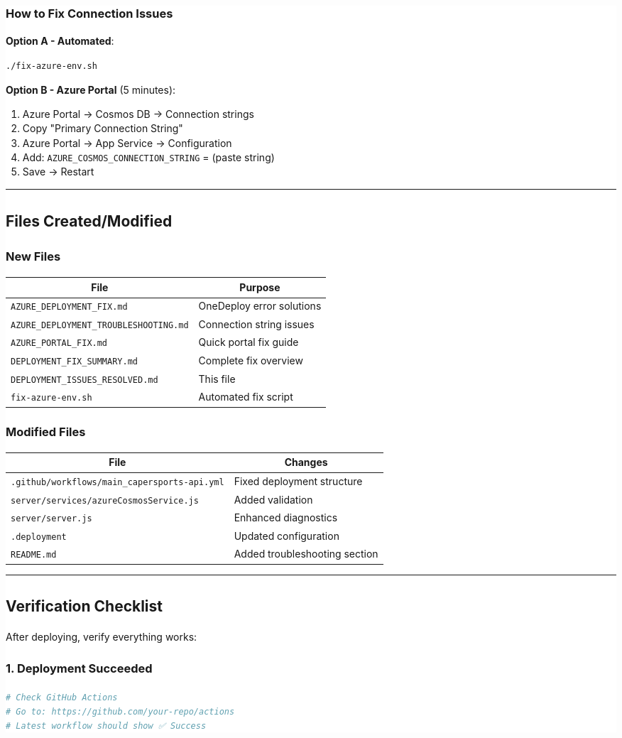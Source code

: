 ### How to Fix Connection Issues

**Option A - Automated**:
```bash
./fix-azure-env.sh
```

**Option B - Azure Portal** (5 minutes):
1. Azure Portal → Cosmos DB → Connection strings
2. Copy "Primary Connection String"
3. Azure Portal → App Service → Configuration
4. Add: `AZURE_COSMOS_CONNECTION_STRING` = (paste string)
5. Save → Restart

---

## Files Created/Modified

### New Files
| File | Purpose |
|------|---------|
| `AZURE_DEPLOYMENT_FIX.md` | OneDeploy error solutions |
| `AZURE_DEPLOYMENT_TROUBLESHOOTING.md` | Connection string issues |
| `AZURE_PORTAL_FIX.md` | Quick portal fix guide |
| `DEPLOYMENT_FIX_SUMMARY.md` | Complete fix overview |
| `DEPLOYMENT_ISSUES_RESOLVED.md` | This file |
| `fix-azure-env.sh` | Automated fix script |

### Modified Files
| File | Changes |
|------|---------|
| `.github/workflows/main_capersports-api.yml` | Fixed deployment structure |
| `server/services/azureCosmosService.js` | Added validation |
| `server/server.js` | Enhanced diagnostics |
| `.deployment` | Updated configuration |
| `README.md` | Added troubleshooting section |

---

## Verification Checklist

After deploying, verify everything works:

### 1. Deployment Succeeded
```bash
# Check GitHub Actions
# Go to: https://github.com/your-repo/actions
# Latest workflow should show ✅ Success
```
